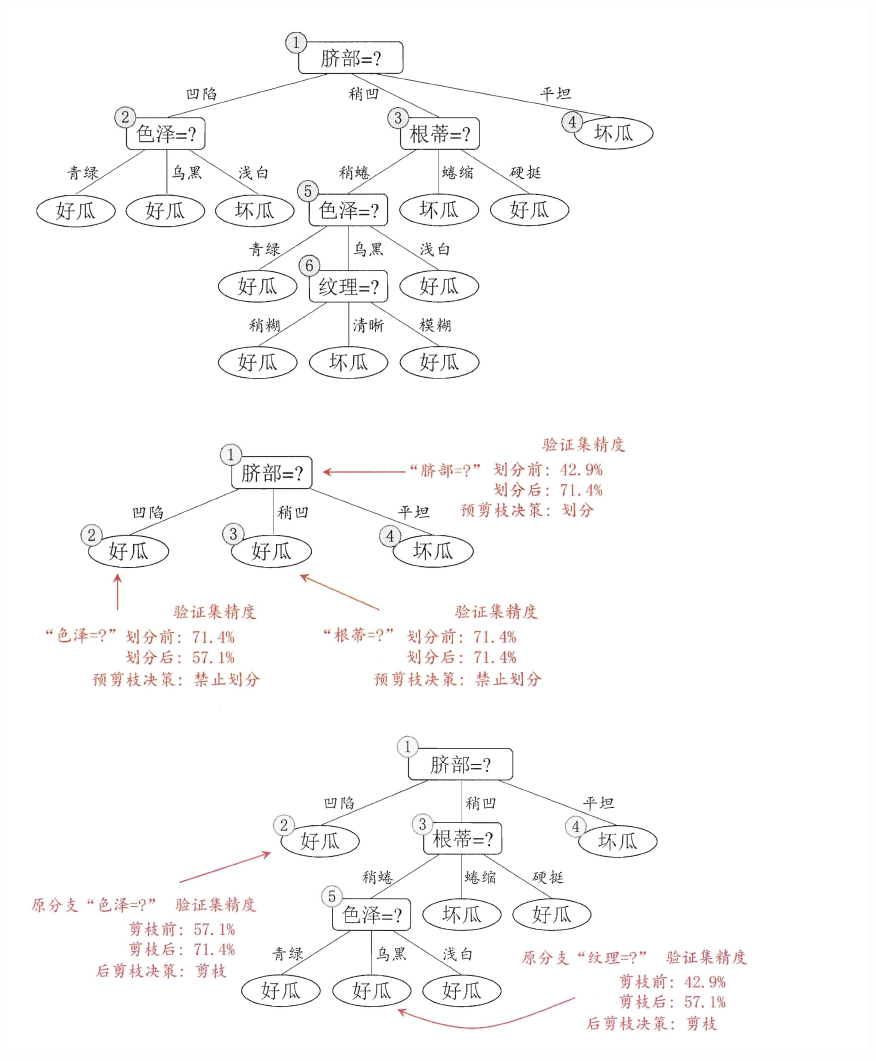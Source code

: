 ![8.png](Chp4.assets/5bc728ec80d34.png)

![9.png](Chp4.assets/5bc728ec9e330.png)

![10.png](Chp4.assets/5bc728ec9d497.png)
